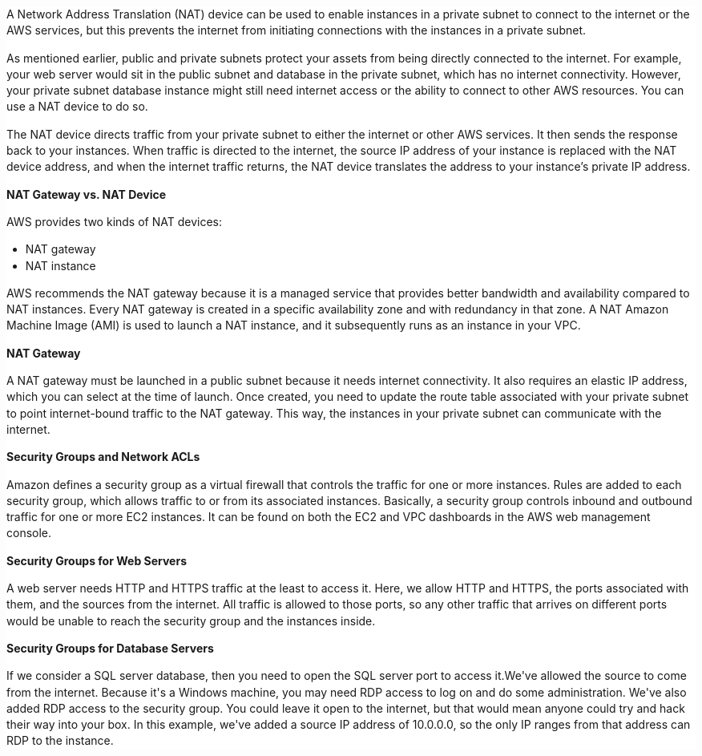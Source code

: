 A Network Address Translation (NAT) device can be used to enable instances in a private subnet to connect to the internet or the AWS services, but this prevents the internet from initiating connections with the instances in a private subnet.

As mentioned earlier, public and private subnets protect your assets from being directly connected to the internet. For example, your web server would sit in the public subnet and database in the private subnet, which has no internet connectivity. However, your private subnet database instance might still need internet access or the ability to connect to other AWS resources. You can use a NAT device to do so. 

The NAT device directs traffic from your private subnet to either the internet or other AWS services. It then sends the response back to your instances. When traffic is directed to the internet, the source IP address of your instance is replaced with the NAT device address, and when the internet traffic returns, the NAT device translates the address to your instance’s private IP address.

**NAT Gateway vs. NAT Device**

AWS provides two kinds of NAT devices:
* NAT gateway 
* NAT instance 

AWS recommends the NAT gateway because it is a managed service that provides better bandwidth and availability compared to NAT instances. Every NAT gateway is created in a specific availability zone and with redundancy in that zone. A NAT Amazon Machine Image (AMI) is used to launch a NAT instance, and it subsequently runs as an instance in your VPC.

**NAT Gateway**

A NAT gateway must be launched in a public subnet because it needs internet connectivity. It also requires an elastic IP address, which you can select at the time of launch.
Once created, you need to update the route table associated with your private subnet to point internet-bound traffic to the NAT gateway. This way, the instances in your private subnet can communicate with the internet.

**Security Groups and Network ACLs** 

Amazon defines a security group as a virtual firewall that controls the traffic for one or more instances. Rules are added to each security group, which allows traffic to or from its associated instances. Basically, a security group controls inbound and outbound traffic for one or more EC2 instances. It can be found on both the EC2 and VPC dashboards in the AWS web management console.

**Security Groups for Web Servers**

A web server needs HTTP and HTTPS traffic at the least to access it. 
Here, we allow HTTP and HTTPS, the ports associated with them, and the sources from the internet. All traffic is allowed to those ports, so any other traffic that arrives on different ports would be unable to reach the security group and the instances inside.

**Security Groups for Database Servers**

If we consider a SQL server database, then you need to open the SQL server port to access it.We've allowed the source to come from the internet. Because it's a Windows machine, you may need RDP access to log on and do some administration. We've also added RDP access to the security group. You could leave it open to the internet, but that would mean anyone could try and hack their way into your box. In this example, we've added a source IP address of 10.0.0.0, so the only IP ranges from that address can RDP to the instance.
